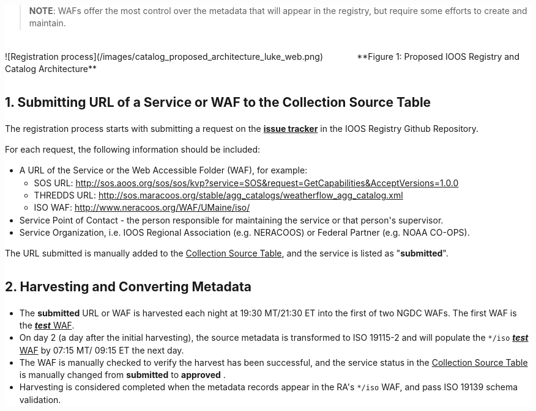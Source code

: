    > **NOTE**: WAFs offer the most control over the metadata that will appear in the registry, but require some efforts to create and maintain.

<br> 
<a name="Fig_1"></a>![Registration process](/images/catalog_proposed_architecture_luke_web.png) 
&nbsp;&nbsp;&nbsp;&nbsp;&nbsp;&nbsp;&nbsp;&nbsp;&nbsp;&nbsp;&nbsp;&nbsp;&nbsp;**Figure 1: Proposed IOOS Registry and Catalog Architecture**


 
## 1. Submitting URL of a Service or WAF to the Collection Source Table
  
The registration process starts with submitting a request on the [**issue tracker**](https://github.com/ioos/registry/issues?state=open) in the IOOS Registry Github Repository.  

For each request, the following information should be included:
    
* A URL of the Service or the Web Accessible Folder (WAF), for example: 
  * SOS URL: http://sos.aoos.org/sos/sos/kvp?service=SOS&request=GetCapabilities&AcceptVersions=1.0.0 
  * THREDDS URL: http://sos.maracoos.org/stable/agg_catalogs/weatherflow_agg_catalog.xml
  * ISO WAF: http://www.neracoos.org/WAF/UMaine/iso/
* Service Point of Contact - the person responsible for maintaining the service or that person's supervisor. 
* Service Organization, i.e. IOOS Regional Association (e.g. NERACOOS) or Federal Partner (e.g. NOAA CO-OPS).

The URL submitted is manually added to the [Collection Source Table](https://www.ngdc.noaa.gov/docucomp/collectionSource/list?&layout=fluid), and the service is listed as "**submitted**". 

## 2. Harvesting and Converting Metadata

* The **submitted** URL or WAF is harvested each night at 19:30 MT/21:30 ET into the first of two NGDC WAFs.  The first WAF is the [_**test**_ WAF](http://www.ngdc.noaa.gov/metadata/published/test/NOAA/IOOS/).
* On day 2 (a day after the initial harvesting), the source metadata is transformed to ISO 19115-2 and will populate the  `*/iso` [_**test**_ WAF](http://www.ngdc.noaa.gov/metadata/published/test/NOAA/IOOS/) by 07:15 MT/ 09:15 ET the next day.    
* The WAF is manually checked to verify the harvest has been successful, and the service status in the [Collection Source Table](https://www.ngdc.noaa.gov/docucomp/collectionSource/list?&layout=fluid) is manually changed from **submitted** to **approved** .  
* Harvesting is considered completed when the metadata records appear in the RA's `*/iso` WAF, and pass ISO 19139 schema validation.
